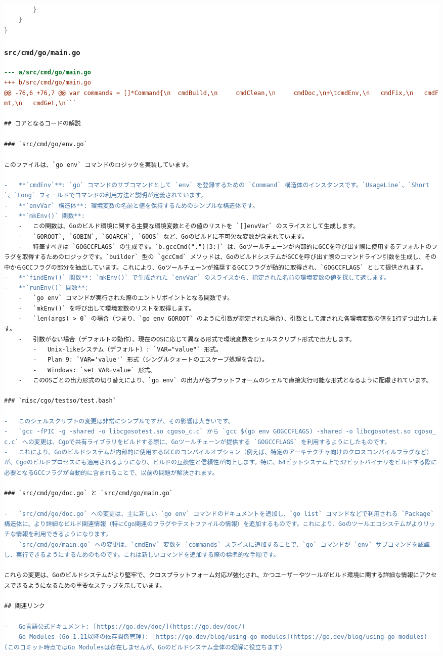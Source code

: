 ```go
		}
	}
}
```

### `src/cmd/go/main.go`

```diff
--- a/src/cmd/go/main.go
+++ b/src/cmd/go/main.go
@@ -76,6 +76,7 @@ var commands = []*Command{\n 	cmdBuild,\n 	cmdClean,\n 	cmdDoc,\n+\tcmdEnv,\n 	cmdFix,\n 	cmdFmt,\n 	cmdGet,\n```

## コアとなるコードの解説

### `src/cmd/go/env.go`

このファイルは、`go env` コマンドのロジックを実装しています。

-   **`cmdEnv`**: `go` コマンドのサブコマンドとして `env` を登録するための `Command` 構造体のインスタンスです。`UsageLine`、`Short`、`Long` フィールドでコマンドの利用方法と説明が定義されています。
-   **`envVar` 構造体**: 環境変数の名前と値を保持するためのシンプルな構造体です。
-   **`mkEnv()` 関数**:
    -   この関数は、Goのビルド環境に関する主要な環境変数とその値のリストを `[]envVar` のスライスとして生成します。
    -   `GOROOT`, `GOBIN`, `GOARCH`, `GOOS` など、Goのビルドに不可欠な変数が含まれています。
    -   特筆すべきは `GOGCCFLAGS` の生成です。`b.gccCmd(".")[3:]` は、Goツールチェーンが内部的にGCCを呼び出す際に使用するデフォルトのフラグを取得するためのロジックです。`builder` 型の `gccCmd` メソッドは、GoのビルドシステムがGCCを呼び出す際のコマンドライン引数を生成し、その中からGCCフラグの部分を抽出しています。これにより、Goツールチェーンが推奨するGCCフラグが動的に取得され、`GOGCCFLAGS` として提供されます。
-   **`findEnv()` 関数**: `mkEnv()` で生成された `envVar` のスライスから、指定された名前の環境変数の値を探して返します。
-   **`runEnv()` 関数**:
    -   `go env` コマンドが実行された際のエントリポイントとなる関数です。
    -   `mkEnv()` を呼び出して環境変数のリストを取得します。
    -   `len(args) > 0` の場合（つまり、`go env GOROOT` のように引数が指定された場合）、引数として渡された各環境変数の値を1行ずつ出力します。
    -   引数がない場合（デフォルトの動作）、現在のOSに応じて異なる形式で環境変数をシェルスクリプト形式で出力します。
        -   Unix-likeシステム（デフォルト）: `VAR="value"` 形式。
        -   Plan 9: `VAR='value'` 形式（シングルクォートのエスケープ処理を含む）。
        -   Windows: `set VAR=value` 形式。
    -   このOSごとの出力形式の切り替えにより、`go env` の出力が各プラットフォームのシェルで直接実行可能な形式となるように配慮されています。

### `misc/cgo/testso/test.bash`

-   このシェルスクリプトの変更は非常にシンプルですが、その影響は大きいです。
-   `gcc -fPIC -g -shared -o libcgosotest.so cgoso_c.c` から `gcc $(go env GOGCCFLAGS) -shared -o libcgosotest.so cgoso_c.c` への変更は、Cgoで共有ライブラリをビルドする際に、Goツールチェーンが提供する `GOGCCFLAGS` を利用するようにしたものです。
-   これにより、Goのビルドシステムが内部的に使用するGCCのコンパイルオプション（例えば、特定のアーキテクチャ向けのクロスコンパイルフラグなど）が、Cgoのビルドプロセスにも適用されるようになり、ビルドの互換性と信頼性が向上します。特に、64ビットシステム上で32ビットバイナリをビルドする際に必要となるGCCフラグが自動的に含まれることで、以前の問題が解決されます。

### `src/cmd/go/doc.go` と `src/cmd/go/main.go`

-   `src/cmd/go/doc.go` への変更は、主に新しい `go env` コマンドのドキュメントを追加し、`go list` コマンドなどで利用される `Package` 構造体に、より詳細なビルド関連情報（特にCgo関連のフラグやテストファイルの情報）を追加するものです。これにより、Goのツールエコシステムがよりリッチな情報を利用できるようになります。
-   `src/cmd/go/main.go` への変更は、`cmdEnv` 変数を `commands` スライスに追加することで、`go` コマンドが `env` サブコマンドを認識し、実行できるようにするためのものです。これは新しいコマンドを追加する際の標準的な手順です。

これらの変更は、Goのビルドシステムがより堅牢で、クロスプラットフォーム対応が強化され、かつユーザーやツールがビルド環境に関する詳細な情報にアクセスできるようになるための重要なステップを示しています。

## 関連リンク

-   Go言語公式ドキュメント: [https://go.dev/doc/](https://go.dev/doc/)
-   Go Modules (Go 1.11以降の依存関係管理): [https://go.dev/blog/using-go-modules](https://go.dev/blog/using-go-modules) (このコミット時点ではGo Modulesは存在しませんが、Goのビルドシステム全体の理解に役立ちます)
```